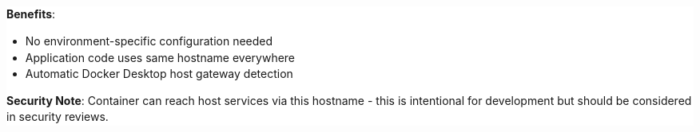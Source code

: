 **Benefits**:
- No environment-specific configuration needed
- Application code uses same hostname everywhere
- Automatic Docker Desktop host gateway detection

**Security Note**: Container can reach host services via this hostname - this is intentional for development but should be considered in security reviews.

